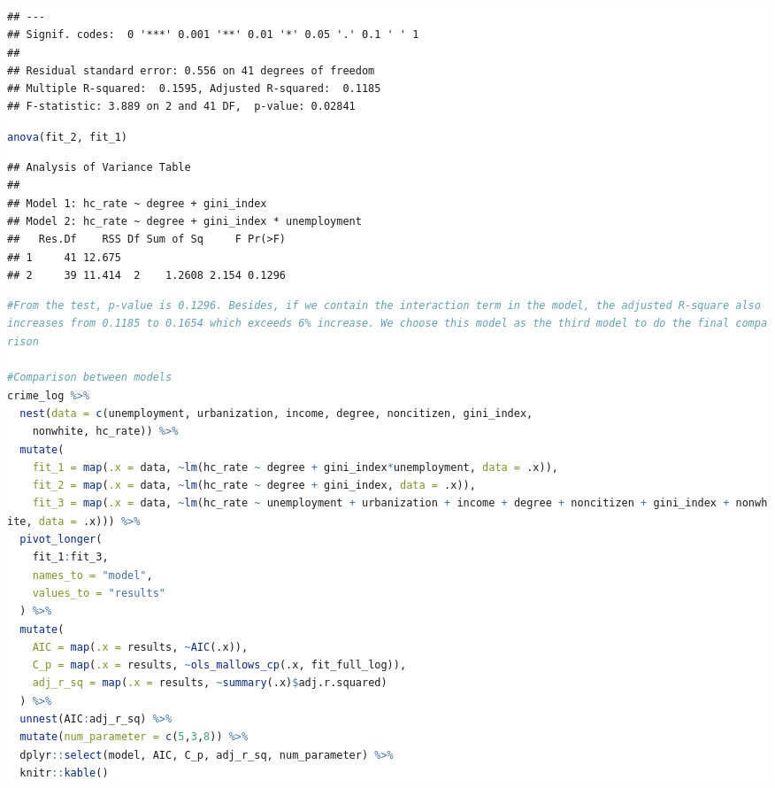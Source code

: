     ## ---
    ## Signif. codes:  0 '***' 0.001 '**' 0.01 '*' 0.05 '.' 0.1 ' ' 1
    ## 
    ## Residual standard error: 0.556 on 41 degrees of freedom
    ## Multiple R-squared:  0.1595, Adjusted R-squared:  0.1185 
    ## F-statistic: 3.889 on 2 and 41 DF,  p-value: 0.02841

``` r
anova(fit_2, fit_1)
```

    ## Analysis of Variance Table
    ## 
    ## Model 1: hc_rate ~ degree + gini_index
    ## Model 2: hc_rate ~ degree + gini_index * unemployment
    ##   Res.Df    RSS Df Sum of Sq     F Pr(>F)
    ## 1     41 12.675                          
    ## 2     39 11.414  2    1.2608 2.154 0.1296

``` r
#From the test, p-value is 0.1296. Besides, if we contain the interaction term in the model, the adjusted R-square also increases from 0.1185 to 0.1654 which exceeds 6% increase. We choose this model as the third model to do the final comparison

#Comparison between models
crime_log %>% 
  nest(data = c(unemployment, urbanization, income, degree, noncitizen, gini_index, 
    nonwhite, hc_rate)) %>%
  mutate(
    fit_1 = map(.x = data, ~lm(hc_rate ~ degree + gini_index*unemployment, data = .x)),
    fit_2 = map(.x = data, ~lm(hc_rate ~ degree + gini_index, data = .x)),
    fit_3 = map(.x = data, ~lm(hc_rate ~ unemployment + urbanization + income + degree + noncitizen + gini_index + nonwhite, data = .x))) %>%
  pivot_longer(
    fit_1:fit_3,
    names_to = "model",
    values_to = "results"
  ) %>% 
  mutate(
    AIC = map(.x = results, ~AIC(.x)),
    C_p = map(.x = results, ~ols_mallows_cp(.x, fit_full_log)),
    adj_r_sq = map(.x = results, ~summary(.x)$adj.r.squared)
  ) %>% 
  unnest(AIC:adj_r_sq) %>%
  mutate(num_parameter = c(5,3,8)) %>% 
  dplyr::select(model, AIC, C_p, adj_r_sq, num_parameter) %>% 
  knitr::kable()
```

